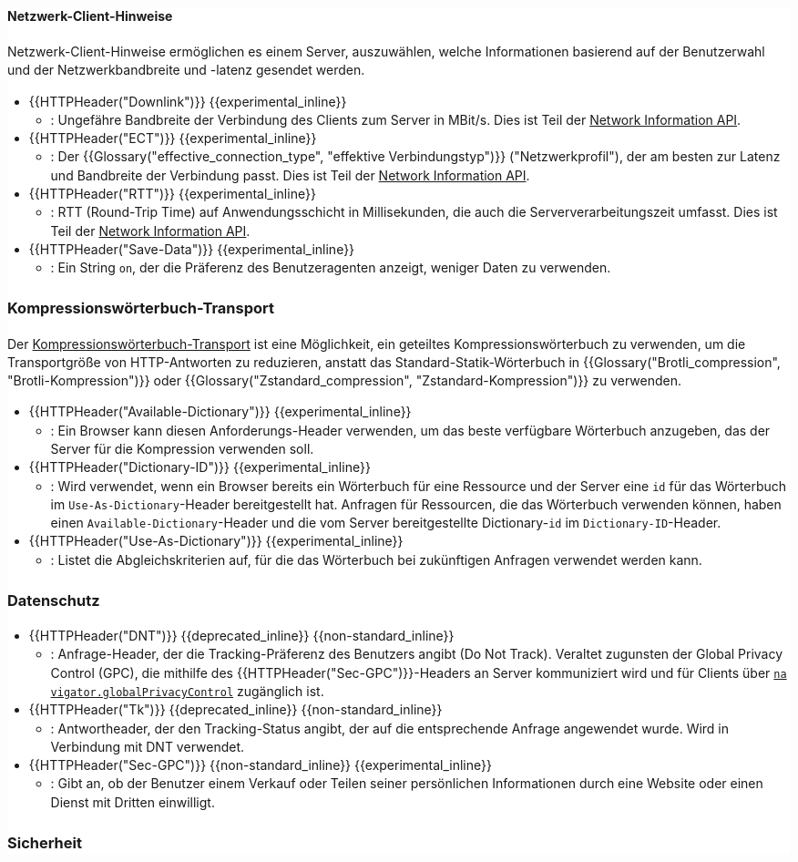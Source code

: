#### Netzwerk-Client-Hinweise

Netzwerk-Client-Hinweise ermöglichen es einem Server, auszuwählen, welche Informationen basierend auf der Benutzerwahl und der Netzwerkbandbreite und -latenz gesendet werden.

- {{HTTPHeader("Downlink")}} {{experimental_inline}}
  - : Ungefähre Bandbreite der Verbindung des Clients zum Server in MBit/s. Dies ist Teil der [Network Information API](/de/docs/Web/API/Network_Information_API).
- {{HTTPHeader("ECT")}} {{experimental_inline}}
  - : Der {{Glossary("effective_connection_type", "effektive Verbindungstyp")}} ("Netzwerkprofil"), der am besten zur Latenz und Bandbreite der Verbindung passt. Dies ist Teil der [Network Information API](/de/docs/Web/API/Network_Information_API).
- {{HTTPHeader("RTT")}} {{experimental_inline}}
  - : RTT (Round-Trip Time) auf Anwendungsschicht in Millisekunden, die auch die Serververarbeitungszeit umfasst. Dies ist Teil der [Network Information API](/de/docs/Web/API/Network_Information_API).
- {{HTTPHeader("Save-Data")}} {{experimental_inline}}
  - : Ein String `on`, der die Präferenz des Benutzeragenten anzeigt, weniger Daten zu verwenden.

### Kompressionswörterbuch-Transport

Der [Kompressionswörterbuch-Transport](/de/docs/Web/HTTP/Guides/Compression_dictionary_transport) ist eine Möglichkeit, ein geteiltes Kompressionswörterbuch zu verwenden, um die Transportgröße von HTTP-Antworten zu reduzieren, anstatt das Standard-Statik-Wörterbuch in {{Glossary("Brotli_compression", "Brotli-Kompression")}} oder {{Glossary("Zstandard_compression", "Zstandard-Kompression")}} zu verwenden.

- {{HTTPHeader("Available-Dictionary")}} {{experimental_inline}}
  - : Ein Browser kann diesen Anforderungs-Header verwenden, um das beste verfügbare Wörterbuch anzugeben, das der Server für die Kompression verwenden soll.
- {{HTTPHeader("Dictionary-ID")}} {{experimental_inline}}
  - : Wird verwendet, wenn ein Browser bereits ein Wörterbuch für eine Ressource und der Server eine `id` für das Wörterbuch im `Use-As-Dictionary`-Header bereitgestellt hat.
    Anfragen für Ressourcen, die das Wörterbuch verwenden können, haben einen `Available-Dictionary`-Header und die vom Server bereitgestellte Dictionary-`id` im `Dictionary-ID`-Header.
- {{HTTPHeader("Use-As-Dictionary")}} {{experimental_inline}}
  - : Listet die Abgleichskriterien auf, für die das Wörterbuch bei zukünftigen Anfragen verwendet werden kann.

### Datenschutz

- {{HTTPHeader("DNT")}} {{deprecated_inline}} {{non-standard_inline}}
  - : Anfrage-Header, der die Tracking-Präferenz des Benutzers angibt (Do Not Track).
    Veraltet zugunsten der Global Privacy Control (GPC), die mithilfe des {{HTTPHeader("Sec-GPC")}}-Headers an Server kommuniziert wird und für Clients über [`navigator.globalPrivacyControl`](/de/docs/Web/API/Navigator/globalPrivacyControl) zugänglich ist.
- {{HTTPHeader("Tk")}} {{deprecated_inline}} {{non-standard_inline}}
  - : Antwortheader, der den Tracking-Status angibt, der auf die entsprechende Anfrage angewendet wurde. Wird in Verbindung mit DNT verwendet.
- {{HTTPHeader("Sec-GPC")}} {{non-standard_inline}} {{experimental_inline}}
  - : Gibt an, ob der Benutzer einem Verkauf oder Teilen seiner persönlichen Informationen durch eine Website oder einen Dienst mit Dritten einwilligt.

### Sicherheit
